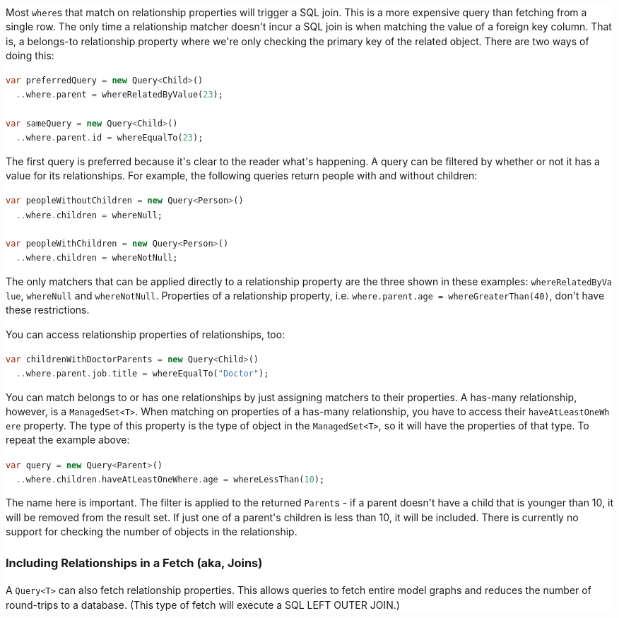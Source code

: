 Most `where`s that match on relationship properties will trigger a SQL join. This is a more expensive query than fetching from a single row. The only time a relationship matcher doesn't incur a SQL join is when matching the value of a foreign key column. That is, a belongs-to relationship property where we're only checking the primary key of the related object. There are two ways of doing this:

```dart
var preferredQuery = new Query<Child>()
  ..where.parent = whereRelatedByValue(23);

var sameQuery = new Query<Child>()
  ..where.parent.id = whereEqualTo(23);
```

The first query is preferred because it's clear to the reader what's happening. A query can be filtered by whether or not it has a value for its relationships. For example, the following queries return people with and without children:

```dart
var peopleWithoutChildren = new Query<Person>()
  ..where.children = whereNull;

var peopleWithChildren = new Query<Person>()
  ..where.children = whereNotNull;
```

The only matchers that can be applied directly to a relationship property are the three shown in these examples: `whereRelatedByValue`, `whereNull` and `whereNotNull`. Properties of a relationship property, i.e. `where.parent.age = whereGreaterThan(40)`, don't have these restrictions.

You can access relationship properties of relationships, too:

```dart
var childrenWithDoctorParents = new Query<Child>()
  ..where.parent.job.title = whereEqualTo("Doctor");
```

You can match belongs to or has one relationships by just assigning matchers to their properties. A has-many relationship, however, is a `ManagedSet<T>`. When matching on properties of a has-many relationship, you have to access their `haveAtLeastOneWhere` property. The type of this property is the type of object in the `ManagedSet<T>`, so it will have the properties of that type. To repeat the example above:

```dart
var query = new Query<Parent>()
  ..where.children.haveAtLeastOneWhere.age = whereLessThan(10);
```

The name here is important. The filter is applied to the returned `Parent`s - if a parent doesn't have a child that is younger than 10, it will be removed from the result set. If just one of a parent's children is less than 10, it will be included. There is currently no support for checking the number of objects in the relationship.

### Including Relationships in a Fetch (aka, Joins)

A `Query<T>` can also fetch relationship properties. This allows queries to fetch entire model graphs and reduces the number of round-trips to a database. (This type of fetch will execute a SQL LEFT OUTER JOIN.)
